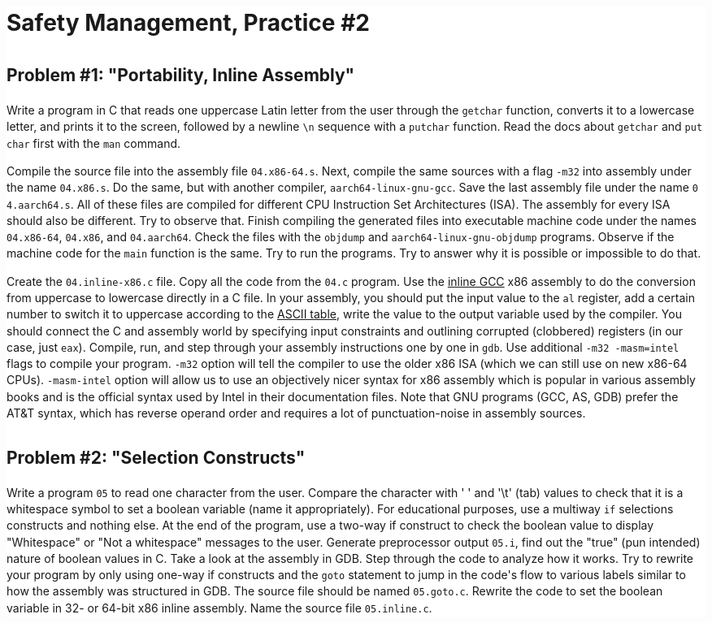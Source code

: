 Safety Management, Practice #2
==============================

## Problem #1: "Portability, Inline Assembly"

Write a program in C that reads one uppercase Latin letter from the user through
the `getchar` function, converts it to a lowercase letter, and prints it to the
screen, followed by a newline `\n` sequence with a `putchar` function. Read the
docs about `getchar` and `putchar` first with the `man` command.

Compile the source file into the assembly file `04.x86-64.s`. Next, compile the
same sources with a flag `-m32` into assembly under the name `04.x86.s`. Do the
same, but with another compiler, `aarch64-linux-gnu-gcc`. Save the last assembly
file under the name `04.aarch64.s`. All of these files are compiled for
different CPU Instruction Set Architectures (ISA). The assembly for every ISA
should also be different. Try to observe that. Finish compiling the generated
files into executable machine code under the names `04.x86-64`, `04.x86`, and
`04.aarch64`. Check the files with the `objdump` and `aarch64-linux-gnu-objdump`
programs. Observe if the machine code for the `main` function is the same. Try
to run the programs. Try to answer why it is possible or impossible to do that.

Create the `04.inline-x86.c` file. Copy all the code from the `04.c` program.
Use the [inline GCC](https://gcc.gnu.org/onlinedocs/gcc/Extended-Asm.html) x86
assembly to do the conversion from uppercase to lowercase directly in a C file.
In your assembly, you should put the input value to the `al` register, add a
certain number to switch it to uppercase according to the
[ASCII table](https://en.wikipedia.org/wiki/ASCII#Printable_characters),
write the value to the output variable used by the compiler. You should
connect the C and assembly world by specifying input constraints and outlining
corrupted (clobbered) registers (in our case, just `eax`). Compile, run, and
step through your assembly instructions one by one in `gdb`. Use additional
`-m32 -masm=intel` flags to compile your program. `-m32` option will tell the
compiler to use the older x86 ISA (which we can still use on new x86-64 CPUs).
`-masm-intel` option will allow us to use an objectively nicer syntax for x86
assembly which is popular in various assembly books and is the official syntax
used by Intel in their documentation files. Note that GNU programs (GCC, AS,
GDB) prefer the AT&T syntax, which has reverse operand order and requires a lot
of punctuation-noise in assembly sources.

## Problem #2: "Selection Constructs"

Write a program `05` to read one character from the user. Compare the character
with ' ' and '\t' (tab) values to check that it is a whitespace symbol to set a
boolean variable (name it appropriately). For educational purposes, use a
multiway `if` selections constructs and nothing else. At the end of the
program, use a two-way if construct to check the boolean value to display
"Whitespace" or "Not a whitespace" messages to the user. Generate preprocessor
output `05.i`, find out the "true" (pun intended) nature of boolean values in C.
Take a look at the assembly in GDB. Step through the code to analyze how it
works. Try to rewrite your program by only using one-way if constructs and the
`goto` statement to jump in the code's flow to various labels similar to how the
assembly was structured in GDB. The source file should be named `05.goto.c`.
Rewrite the code to set the boolean variable in 32- or 64-bit x86 inline
assembly. Name the source file `05.inline.c`.
